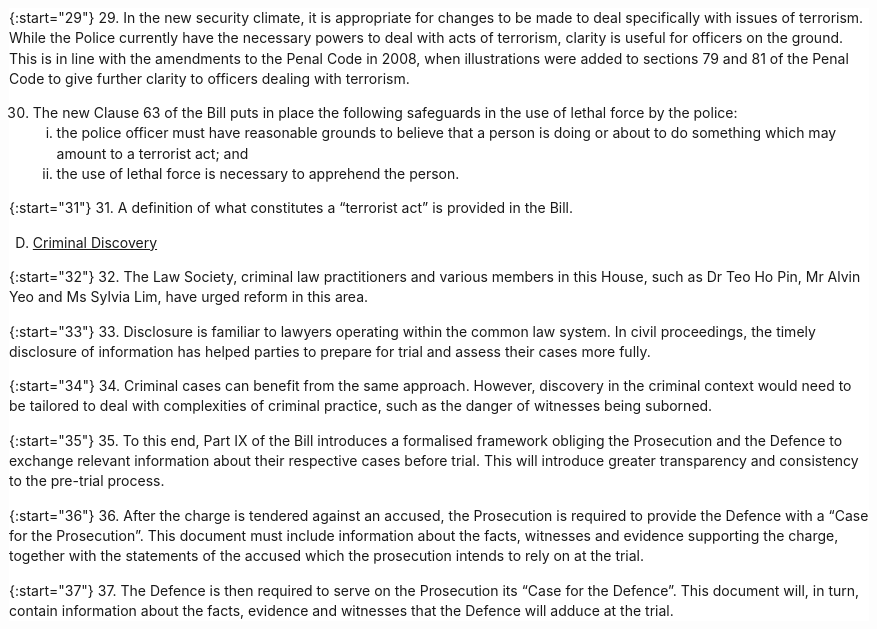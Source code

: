 
{:start="29"}
29. In the new security climate, it is appropriate for changes to be made to deal specifically with issues of terrorism. While the Police currently have the necessary powers to deal with acts of terrorism, clarity is useful for officers on the ground. This is in line with the amendments to the Penal Code in 2008, when illustrations were added to sections 79 and 81 of the Penal Code to give further clarity to officers dealing with terrorism.


<ol start="30">
<li>The new Clause 63 of the Bill puts in place the following safeguards in the use of lethal force by the police:

<ol style="list-style-type: lower-roman">

<li>the police officer must have reasonable grounds to believe that a person is doing or about to do something which may amount to a terrorist act; and </li>
<li>the use of lethal force is necessary to apprehend the person. </li>

</ol>
  
</li> 
</ol>

{:start="31"}
31. A definition of what constitutes a “terrorist act” is provided in the Bill. 

<ol start="4" style="list-style-type: upper-alpha">
<li><u>Criminal Discovery</u></li>  
</ol>

{:start="32"}
32. The Law Society, criminal law practitioners and various members in this House, such as Dr Teo Ho Pin, Mr Alvin Yeo and Ms Sylvia Lim, have urged reform in this area.

{:start="33"}
33. Disclosure is familiar to lawyers operating within the common law system. In civil proceedings, the timely disclosure of information has helped parties to prepare for trial and assess their cases more fully.

{:start="34"}
34. Criminal cases can benefit from the same approach. However, discovery in the criminal context would need to be tailored to deal with complexities of criminal practice, such as the danger of witnesses being suborned.

{:start="35"}
35. To this end, Part IX of the Bill introduces a formalised framework obliging the Prosecution and the Defence to exchange relevant information about their respective cases before trial. This will introduce greater transparency and consistency to the pre-trial process.

{:start="36"}
36. After the charge is tendered against an accused, the Prosecution is required to provide the Defence with a “Case for the Prosecution”. This document must include information about the facts, witnesses and evidence supporting the charge, together with the statements of the accused which the prosecution intends to rely on at the trial. 

{:start="37"}
37. The Defence is then required to serve on the Prosecution its “Case for the Defence”. This document will, in turn, contain information about the facts, evidence and witnesses that the Defence will adduce at the trial.
